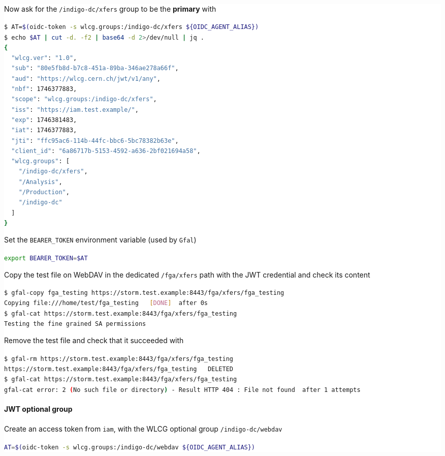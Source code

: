 Now ask for the `/indigo-dc/xfers` group to be the **primary** with

```bash
$ AT=$(oidc-token -s wlcg.groups:/indigo-dc/xfers ${OIDC_AGENT_ALIAS})
$ echo $AT | cut -d. -f2 | base64 -d 2>/dev/null | jq .
{
  "wlcg.ver": "1.0",
  "sub": "80e5fb8d-b7c8-451a-89ba-346ae278a66f",
  "aud": "https://wlcg.cern.ch/jwt/v1/any",
  "nbf": 1746377883,
  "scope": "wlcg.groups:/indigo-dc/xfers",
  "iss": "https://iam.test.example/",
  "exp": 1746381483,
  "iat": 1746377883,
  "jti": "ffc95ac6-114b-44fc-bbc6-5bc78382b63e",
  "client_id": "6a86717b-5153-4592-a636-2bf021694a58",
  "wlcg.groups": [
    "/indigo-dc/xfers",
    "/Analysis",
    "/Production",
    "/indigo-dc"
  ]
}
```

Set the `BEARER_TOKEN` environment variable (used by `Gfal`)

```bash
export BEARER_TOKEN=$AT
```

Copy the test file on WebDAV in the dedicated `/fga/xfers` path with the JWT credential and check its content

```bash
$ gfal-copy fga_testing https://storm.test.example:8443/fga/xfers/fga_testing
Copying file:///home/test/fga_testing   [DONE]  after 0s                                                                 
$ gfal-cat https://storm.test.example:8443/fga/xfers/fga_testing
Testing the fine grained SA permissions
```

Remove the test file and check that it succeeded with

```bash
$ gfal-rm https://storm.test.example:8443/fga/xfers/fga_testing
https://storm.test.example:8443/fga/xfers/fga_testing   DELETED
$ gfal-cat https://storm.test.example:8443/fga/xfers/fga_testing
gfal-cat error: 2 (No such file or directory) - Result HTTP 404 : File not found  after 1 attempts
```

#### JWT optional group

Create an access token from `iam`, with the WLCG optional group `/indigo-dc/webdav`

```bash
AT=$(oidc-token -s wlcg.groups:/indigo-dc/webdav ${OIDC_AGENT_ALIAS})
```
